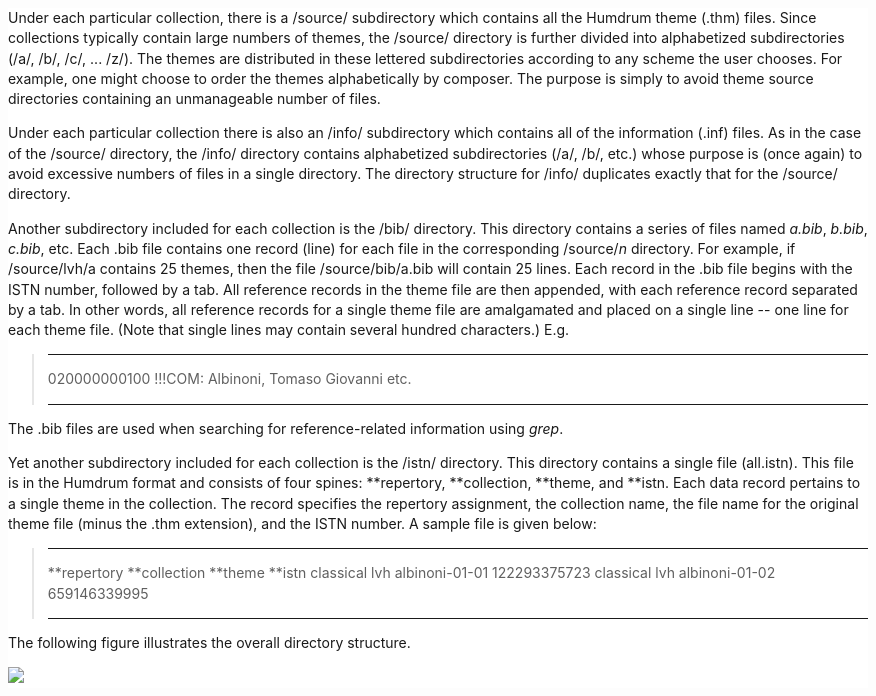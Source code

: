 Under each particular collection, there is a /source/ subdirectory which
contains all the Humdrum theme (.thm) files. Since collections typically
contain large numbers of themes, the /source/ directory is further
divided into alphabetized subdirectories (/a/, /b/, /c/, \... /z/). The
themes are distributed in these lettered subdirectories according to any
scheme the user chooses. For example, one might choose to order the
themes alphabetically by composer. The purpose is simply to avoid theme
source directories containing an unmanageable number of files.

Under each particular collection there is also an /info/ subdirectory
which contains all of the information (.inf) files. As in the case of
the /source/ directory, the /info/ directory contains alphabetized
subdirectories (/a/, /b/, etc.) whose purpose is (once again) to avoid
excessive numbers of files in a single directory. The directory
structure for /info/ duplicates exactly that for the /source/ directory.

Another subdirectory included for each collection is the /bib/
directory. This directory contains a series of files named *a.bib*,
*b.bib*, *c.bib*, etc. Each .bib file contains one record (line) for
each file in the corresponding /source/*n* directory. For example, if
/source/lvh/a contains 25 themes, then the file /source/bib/a.bib will
contain 25 lines. Each record in the .bib file begins with the ISTN
number, followed by a tab. All reference records in the theme file are
then appended, with each reference record separated by a tab. In other
words, all reference records for a single theme file are amalgamated and
placed on a single line \-- one line for each theme file. (Note that
single lines may contain several hundred characters.) E.g.

>   -------------- ----------------------------------- ------
>   020000000100   !!!COM: Albinoni, Tomaso Giovanni   etc.
>   -------------- ----------------------------------- ------
>
The .bib files are used when searching for reference-related information
using *grep*.

Yet another subdirectory included for each collection is the /istn/
directory. This directory contains a single file (all.istn). This file
is in the Humdrum format and consists of four spines: \*\*repertory,
\*\*collection, \*\*theme, and \*\*istn. Each data record pertains to a
single theme in the collection. The record specifies the repertory
assignment, the collection name, the file name for the original theme
file (minus the .thm extension), and the ISTN number. A sample file is
given below:

>   --------------- ---------------- ---------------- --------------
>   \*\*repertory   \*\*collection   \*\*theme        \*\*istn
>   classical       lvh              albinoni-01-01   122293375723
>   classical       lvh              albinoni-01-02   659146339995
>   --------------- ---------------- ---------------- --------------
>
The following figure illustrates the overall directory structure.

![](themefinder.gif)
